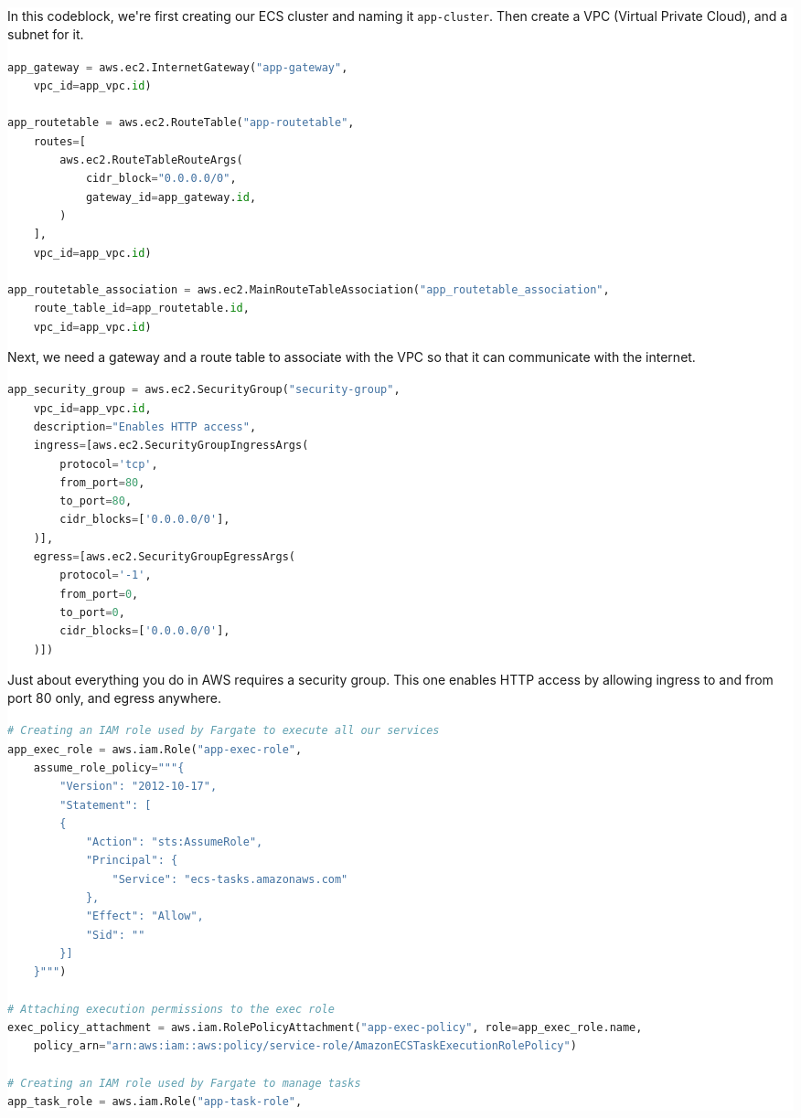 In this codeblock, we're first creating our ECS cluster and naming it `app-cluster`. Then create a VPC (Virtual Private Cloud), and a subnet for it.

```python
app_gateway = aws.ec2.InternetGateway("app-gateway",
    vpc_id=app_vpc.id)

app_routetable = aws.ec2.RouteTable("app-routetable",
    routes=[
        aws.ec2.RouteTableRouteArgs(
            cidr_block="0.0.0.0/0",
            gateway_id=app_gateway.id,
        )
    ],
    vpc_id=app_vpc.id)

app_routetable_association = aws.ec2.MainRouteTableAssociation("app_routetable_association",
    route_table_id=app_routetable.id,
    vpc_id=app_vpc.id)
```

Next, we need a gateway and a route table to associate with the VPC so that it can communicate with the internet.

```python
app_security_group = aws.ec2.SecurityGroup("security-group",
    vpc_id=app_vpc.id,
    description="Enables HTTP access",
    ingress=[aws.ec2.SecurityGroupIngressArgs(
        protocol='tcp',
        from_port=80,
        to_port=80,
        cidr_blocks=['0.0.0.0/0'],
    )],
    egress=[aws.ec2.SecurityGroupEgressArgs(
        protocol='-1',
        from_port=0,
        to_port=0,
        cidr_blocks=['0.0.0.0/0'],
    )])
```

Just about everything you do in AWS requires a security group. This one enables HTTP access by allowing ingress to and from port 80 only, and egress anywhere.

```python
# Creating an IAM role used by Fargate to execute all our services
app_exec_role = aws.iam.Role("app-exec-role",
    assume_role_policy="""{
        "Version": "2012-10-17",
        "Statement": [
        {
            "Action": "sts:AssumeRole",
            "Principal": {
                "Service": "ecs-tasks.amazonaws.com"
            },
            "Effect": "Allow",
            "Sid": ""
        }]
    }""")

# Attaching execution permissions to the exec role
exec_policy_attachment = aws.iam.RolePolicyAttachment("app-exec-policy", role=app_exec_role.name,
    policy_arn="arn:aws:iam::aws:policy/service-role/AmazonECSTaskExecutionRolePolicy")

# Creating an IAM role used by Fargate to manage tasks
app_task_role = aws.iam.Role("app-task-role",
```